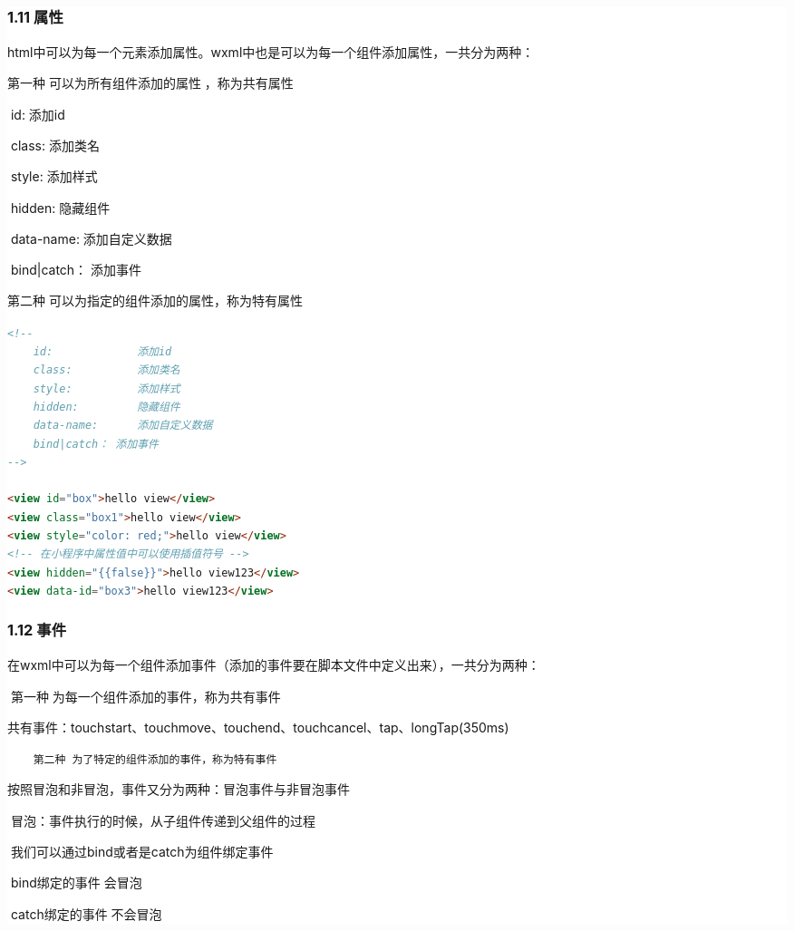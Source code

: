 ### 1.11 属性

html中可以为每一个元素添加属性。wxml中也是可以为每一个组件添加属性，一共分为两种：

 第一种 可以为所有组件添加的属性 ，称为共有属性

​		 id:   添加id

​		 class: 添加类名

​		 style: 添加样式

​		 hidden: 隐藏组件

​		 data-name: 添加自定义数据

​		 bind|catch： 添加事件

 第二种 可以为指定的组件添加的属性，称为特有属性

```html
<!-- 
	id:	 			添加id
	class:			添加类名
	style:			添加样式
	hidden:			隐藏组件
	data-name:		添加自定义数据
	bind|catch：	添加事件 
-->

<view id="box">hello view</view>
<view class="box1">hello view</view>
<view style="color: red;">hello view</view>
<!-- 在小程序中属性值中可以使用插值符号 -->
<view hidden="{{false}}">hello view123</view>
<view data-id="box3">hello view123</view>
```



### 1.12 事件

在wxml中可以为每一个组件添加事件（添加的事件要在脚本文件中定义出来），一共分为两种：

​		 第一种 为每一个组件添加的事件，称为共有事件

​				 共有事件：touchstart、touchmove、touchend、touchcancel、tap、longTap(350ms)

 		第二种 为了特定的组件添加的事件，称为特有事件

按照冒泡和非冒泡，事件又分为两种：冒泡事件与非冒泡事件

​		 冒泡：事件执行的时候，从子组件传递到父组件的过程

​		 我们可以通过bind或者是catch为组件绑定事件

​				 bind绑定的事件 会冒泡

​				 catch绑定的事件 不会冒泡
